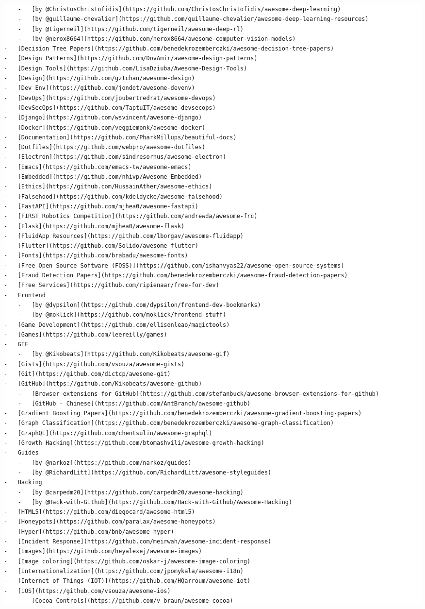         -   [by @ChristosChristofidis](https://github.com/ChristosChristofidis/awesome-deep-learning)
        -   [by @guillaume-chevalier](https://github.com/guillaume-chevalier/awesome-deep-learning-resources)
        -   [by @tigerneil](https://github.com/tigerneil/awesome-deep-rl)
        -   [by @nerox8664](https://github.com/nerox8664/awesome-computer-vision-models)
    -   [Decision Tree Papers](https://github.com/benedekrozemberczki/awesome-decision-tree-papers)
    -   [Design Patterns](https://github.com/DovAmir/awesome-design-patterns)
    -   [Design Tools](https://github.com/LisaDziuba/Awesome-Design-Tools)
    -   [Design](https://github.com/gztchan/awesome-design)
    -   [Dev Env](https://github.com/jondot/awesome-devenv)
    -   [DevOps](https://github.com/joubertredrat/awesome-devops)
    -   [DevSecOps](https://github.com/TaptuIT/awesome-devsecops)
    -   [Django](https://github.com/wsvincent/awesome-django)
    -   [Docker](https://github.com/veggiemonk/awesome-docker)
    -   [Documentation](https://github.com/PharkMillups/beautiful-docs)
    -   [Dotfiles](https://github.com/webpro/awesome-dotfiles)
    -   [Electron](https://github.com/sindresorhus/awesome-electron)
    -   [Emacs](https://github.com/emacs-tw/awesome-emacs)
    -   [Embedded](https://github.com/nhivp/Awesome-Embedded)
    -   [Ethics](https://github.com/HussainAther/awesome-ethics)
    -   [Falsehood](https://github.com/kdeldycke/awesome-falsehood)
    -   [FastAPI](https://github.com/mjhea0/awesome-fastapi)
    -   [FIRST Robotics Competition](https://github.com/andrewda/awesome-frc)
    -   [Flask](https://github.com/mjhea0/awesome-flask)
    -   [FluidApp Resources](https://github.com/lborgav/awesome-fluidapp)
    -   [Flutter](https://github.com/Solido/awesome-flutter)
    -   [Fonts](https://github.com/brabadu/awesome-fonts)
    -   [Free Open Source Software (FOSS)](https://github.com/ishanvyas22/awesome-open-source-systems)
    -   [Fraud Detection Papers](https://github.com/benedekrozemberczki/awesome-fraud-detection-papers)
    -   [Free Services](https://github.com/ripienaar/free-for-dev)
    -   Frontend
        -   [by @dypsilon](https://github.com/dypsilon/frontend-dev-bookmarks)
        -   [by @moklick](https://github.com/moklick/frontend-stuff)
    -   [Game Development](https://github.com/ellisonleao/magictools)
    -   [Games](https://github.com/leereilly/games)
    -   GIF
        -   [by @Kikobeats](https://github.com/Kikobeats/awesome-gif)
    -   [Gists](https://github.com/vsouza/awesome-gists)
    -   [Git](https://github.com/dictcp/awesome-git)
    -   [GitHub](https://github.com/Kikobeats/awesome-github)
        -   [Browser extensions for GitHub](https://github.com/stefanbuck/awesome-browser-extensions-for-github)
        -   [GitHub - Chinese](https://github.com/AntBranch/awesome-github)
    -   [Gradient Boosting Papers](https://github.com/benedekrozemberczki/awesome-gradient-boosting-papers)
    -   [Graph Classification](https://github.com/benedekrozemberczki/awesome-graph-classification)
    -   [GraphQL](https://github.com/chentsulin/awesome-graphql)
    -   [Growth Hacking](https://github.com/btomashvili/awesome-growth-hacking)
    -   Guides
        -   [by @narkoz](https://github.com/narkoz/guides)
        -   [by @RichardLitt](https://github.com/RichardLitt/awesome-styleguides)
    -   Hacking
        -   [by @carpedm20](https://github.com/carpedm20/awesome-hacking)
        -   [by @Hack-with-Github](https://github.com/Hack-with-Github/Awesome-Hacking)
    -   [HTML5](https://github.com/diegocard/awesome-html5)
    -   [Honeypots](https://github.com/paralax/awesome-honeypots)
    -   [Hyper](https://github.com/bnb/awesome-hyper)
    -   [Incident Response](https://github.com/meirwah/awesome-incident-response)
    -   [Images](https://github.com/heyalexej/awesome-images)
    -   [Image coloring](https://github.com/oskar-j/awesome-image-coloring)
    -   [Internationalization](https://github.com/jpomykala/awesome-i18n)
    -   [Internet of Things (IOT)](https://github.com/HQarroum/awesome-iot)
    -   [iOS](https://github.com/vsouza/awesome-ios)
        -   [Cocoa Controls](https://github.com/v-braun/awesome-cocoa)
